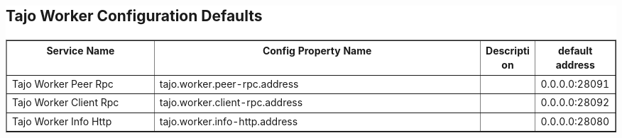## Tajo Worker Configuration Defaults

<table border="1" class="docutils">
<colgroup>
<col width="24%" />
<col width="53%" />
<col width="9%" />
<col width="13%" />
</colgroup>
<thead valign="bottom">
<tr class="row-odd"><th class="head">Service Name</th>
<th class="head">Config Property Name</th>
<th class="head">Description</th>
<th class="head">default address</th>
</tr>
</thead>
<tbody valign="top">
<tr class="row-even"><td>Tajo Worker Peer Rpc</td>
<td>tajo.worker.peer-rpc.address</td>
<td>&nbsp;</td>
<td>0.0.0.0:28091</td>
</tr>
<tr class="row-odd"><td>Tajo Worker Client Rpc</td>
<td>tajo.worker.client-rpc.address</td>
<td>&nbsp;</td>
<td>0.0.0.0:28092</td>
</tr>
<tr class="row-even"><td>Tajo Worker Info Http</td>
<td>tajo.worker.info-http.address</td>
<td>&nbsp;</td>
<td>0.0.0.0:28080</td>
</tr>
</tbody>
</table>